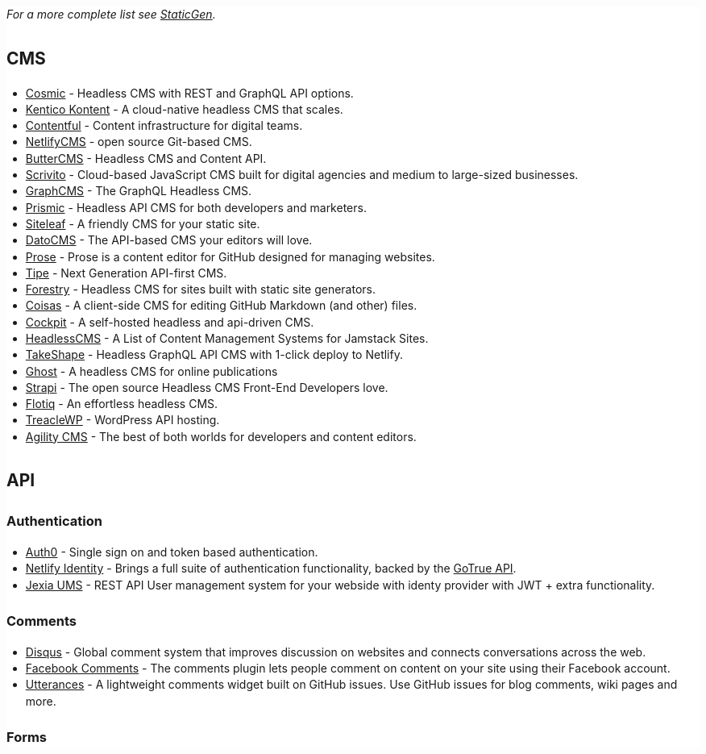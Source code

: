 _For a more complete list see [StaticGen](https://www.staticgen.com/)._

## **CMS**

- [Cosmic](https://cosmicjs.com/) - Headless CMS with REST and GraphQL API options.
- [Kentico Kontent](https://kontent.ai/) - A cloud-native headless CMS that scales.
- [Contentful](https://contentful.com/) - Content infrastructure for digital teams.
- [NetlifyCMS](https://netlifycms.org/) - open source Git-based CMS.
- [ButterCMS](https://buttercms.com/) - Headless CMS and Content API.
- [Scrivito](https://scrivito.com/) - Cloud-based JavaScript CMS built for digital agencies and medium to large-sized businesses.
- [GraphCMS](https://graphcms.com/) - The GraphQL Headless CMS.
- [Prismic](https://prismic.io/) - Headless API CMS for both developers and marketers.
- [Siteleaf](https://siteleaf.com/) - A friendly CMS for your static site.
- [DatoCMS](https://datocms.com/) - The API-based CMS your editors will love.
- [Prose](https://prose.io/) - Prose is a content editor for GitHub designed for managing websites.
- [Tipe](https://tipe.io/) - Next Generation API-first CMS.
- [Forestry](https://forestry.io/) - Headless CMS for sites built with static site generators.
- [Coisas](https://github.com/fiatjaf/coisas) - A client-side CMS for editing GitHub Markdown (and other) files.
- [Cockpit](https://getcockpit.com/) - A self-hosted headless and api-driven CMS.
- [HeadlessCMS](https://headlesscms.org/) - A List of Content Management Systems for Jamstack Sites.
- [TakeShape](https://www.takeshape.io/) - Headless GraphQL API CMS with 1-click deploy to Netlify.
- [Ghost](https://ghost.org/) - A headless CMS for online publications
- [Strapi](https://strapi.io/) - The open source Headless CMS Front-End Developers love.
- [Flotiq](https://flotiq.com/) - An effortless headless CMS.
- [TreacleWP](https://www.treaclewp.com/) - WordPress API hosting.
- [Agility CMS](https://agilitycms.com/) - The best of both worlds for developers and content editors.

## **API**

### **Authentication**

- [Auth0](https://auth0.com/) - Single sign on and token based authentication.
- [Netlify Identity](https://www.netlify.com/docs/identity/) - Brings a full suite of authentication functionality, backed by the [GoTrue API](https://www.gotrueapi.org/).
- [Jexia UMS](https://jexia.com/) - REST API User management system for your webside with identy provider with JWT + extra functionality.

### **Comments**

- [Disqus](https://disqus.com/) - Global comment system that improves discussion on websites and connects conversations across the web.
- [Facebook Comments](https://developers.facebook.com/docs/plugins/comments) - The comments plugin lets people comment on content on your site using their Facebook account.
- [Utterances](https://utteranc.es/) - A lightweight comments widget built on GitHub issues. Use GitHub issues for blog comments, wiki pages and more.

### **Forms**

